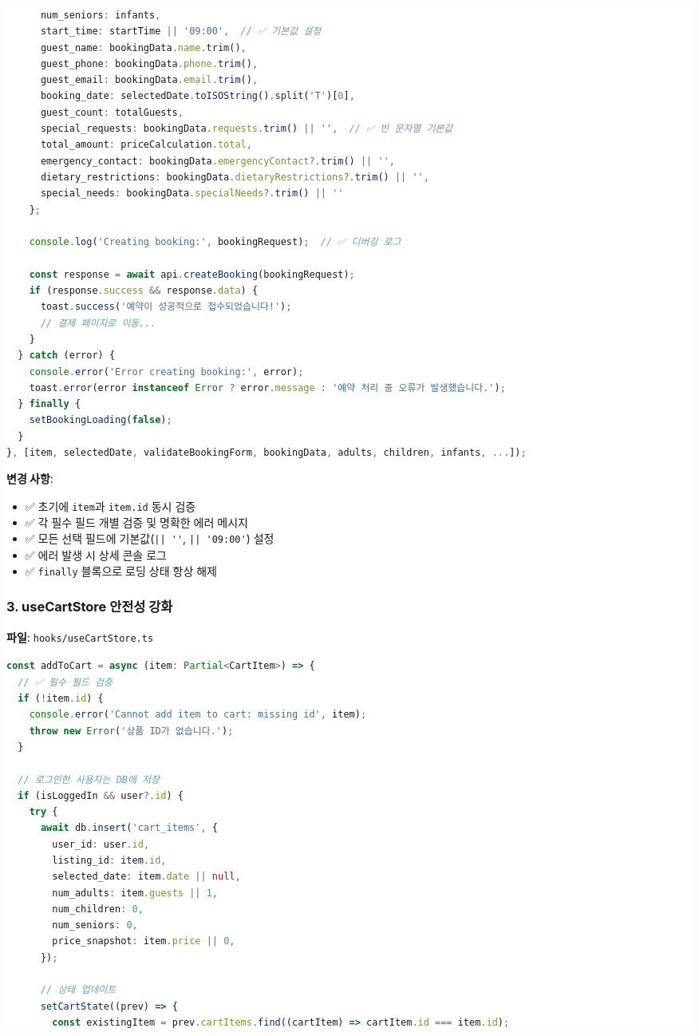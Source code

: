 ```typescript
      num_seniors: infants,
      start_time: startTime || '09:00',  // ✅ 기본값 설정
      guest_name: bookingData.name.trim(),
      guest_phone: bookingData.phone.trim(),
      guest_email: bookingData.email.trim(),
      booking_date: selectedDate.toISOString().split('T')[0],
      guest_count: totalGuests,
      special_requests: bookingData.requests.trim() || '',  // ✅ 빈 문자열 기본값
      total_amount: priceCalculation.total,
      emergency_contact: bookingData.emergencyContact?.trim() || '',
      dietary_restrictions: bookingData.dietaryRestrictions?.trim() || '',
      special_needs: bookingData.specialNeeds?.trim() || ''
    };

    console.log('Creating booking:', bookingRequest);  // ✅ 디버깅 로그

    const response = await api.createBooking(bookingRequest);
    if (response.success && response.data) {
      toast.success('예약이 성공적으로 접수되었습니다!');
      // 결제 페이지로 이동...
    }
  } catch (error) {
    console.error('Error creating booking:', error);
    toast.error(error instanceof Error ? error.message : '예약 처리 중 오류가 발생했습니다.');
  } finally {
    setBookingLoading(false);
  }
}, [item, selectedDate, validateBookingForm, bookingData, adults, children, infants, ...]);
```

**변경 사항**:
- ✅ 초기에 `item`과 `item.id` 동시 검증
- ✅ 각 필수 필드 개별 검증 및 명확한 에러 메시지
- ✅ 모든 선택 필드에 기본값(`|| ''`, `|| '09:00'`) 설정
- ✅ 에러 발생 시 상세 콘솔 로그
- ✅ `finally` 블록으로 로딩 상태 항상 해제

### 3. useCartStore 안전성 강화
**파일**: `hooks/useCartStore.ts`

```typescript
const addToCart = async (item: Partial<CartItem>) => {
  // ✅ 필수 필드 검증
  if (!item.id) {
    console.error('Cannot add item to cart: missing id', item);
    throw new Error('상품 ID가 없습니다.');
  }

  // 로그인한 사용자는 DB에 저장
  if (isLoggedIn && user?.id) {
    try {
      await db.insert('cart_items', {
        user_id: user.id,
        listing_id: item.id,
        selected_date: item.date || null,
        num_adults: item.guests || 1,
        num_children: 0,
        num_seniors: 0,
        price_snapshot: item.price || 0,
      });

      // 상태 업데이트
      setCartState((prev) => {
        const existingItem = prev.cartItems.find((cartItem) => cartItem.id === item.id);
```
